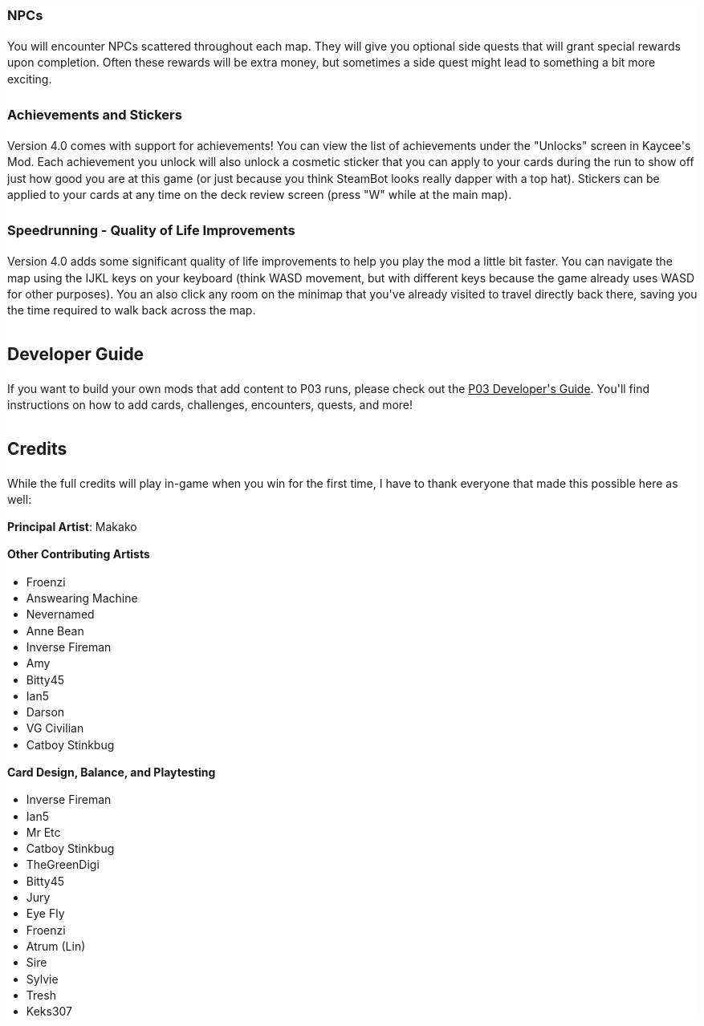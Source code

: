 ### NPCs

You will encounter NPCs scattered throughout each map. They will give you optional side quests that will grant special rewards upon completion. Often these rewards will be extra money, but sometimes a side quest might lead to something a bit more exciting.

### Achievements and Stickers

Version 4.0 comes with support for achievements! You can view the list of achievements under the "Unlocks" screen in Kaycee's Mod. Each achievement you unlock will also unlock a cosmetic sticker that you can apply to your cards during the run to show off just how good you are at this game (or just because you think SteamBot looks really dapper with a top hat). Stickers can be applied to your cards at any time on the deck review screen (press "W" while at the main map).

### Speedrunning - Quality of Life Improvements

Version 4.0 adds some significant quality of life improvements to help you play the mod a little bit faster. You can navigate the map using the IJKL keys on your keyboard (think WASD movement, but with different keys because the game already uses WASD for other purposes). You an also click any room on the minimap that you've already visited to travel directly back there, saving you the time required to walk back across the map.

## Developer Guide

If you want to build your own mods that add content to P03 runs, please check out the [P03 Developer's Guide](https://github.com/Cosmiscient/P03KayceeMod-Main/wiki). You'll find instructions on how to add cards, challenges, encounters, quests, and more!

## Credits

While the full credits will play in-game when you win for the first time, I have to thank everyone that made this possible here as well:

**Principal Artist**: Makako

**Other Contributing Artists**
- Froenzi
- Answearing Machine
- Nevernamed
- Anne Bean
- Inverse Fireman
- Amy
- Bitty45
- Ian5
- Darson
- VG Civilian
- Catboy Stinkbug

**Card Design, Balance, and Playtesting**
- Inverse Fireman
- Ian5
- Mr Etc
- Catboy Stinkbug
- TheGreenDigi
- Bitty45
- Jury
- Eye Fly
- Froenzi
- Atrum (Lin)
- Sire
- Sylvie
- Tresh
- Keks307
